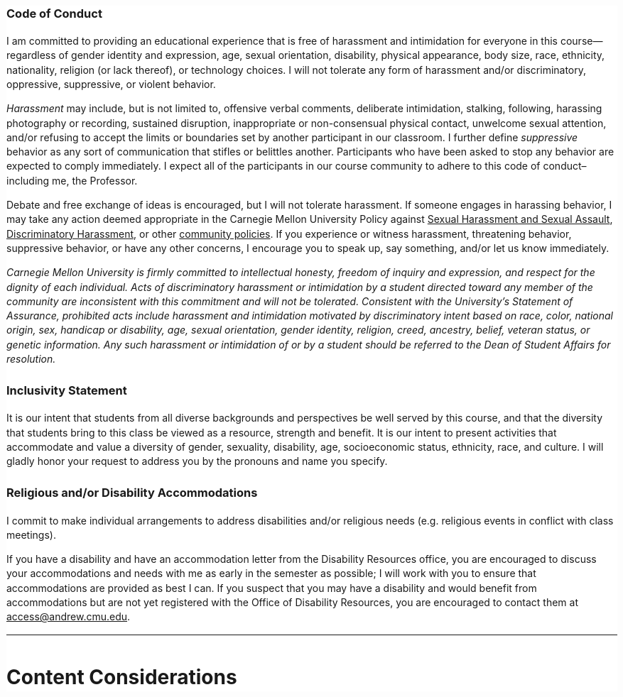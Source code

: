 ### Code of Conduct
I am committed to providing an educational experience that is free of harassment and intimidation for everyone in this course—regardless of gender identity and expression, age, sexual orientation, disability, physical appearance, body size, race, ethnicity, nationality, religion (or lack thereof), or technology choices. I will not tolerate any form of harassment and/or discriminatory, oppressive, suppressive, or violent behavior.

*Harassment* may include, but is not limited to, offensive verbal comments, deliberate intimidation, stalking, following, harassing photography or recording, sustained disruption, inappropriate or non-consensual physical contact, unwelcome sexual attention, and/or refusing to accept the limits or boundaries set by another participant in our classroom. I further define *suppressive* behavior as any sort of communication that stifles or belittles another. Participants who have been asked to stop any behavior are expected to comply immediately. I expect all of the participants in our course community to adhere to this code of conduct–including me, the Professor.

Debate and free exchange of ideas is encouraged, but I will not tolerate harassment. If someone engages in harassing behavior, I may take any action deemed appropriate in the Carnegie Mellon University Policy against [Sexual Harassment and Sexual Assault](https://www.cmu.edu/policies/administrative-and-governance/sexual-harassment-and-sexual-assault.html), [Discriminatory Harassment](https://www.cmu.edu/student-affairs/theword/community-policies/discriminatory-harassment.html), or other [community policies](https://www.cmu.edu/student-affairs/theword/community-policies/index.html). If you experience or witness harassment, threatening behavior, suppressive behavior, or have any other concerns, I encourage you to speak up, say something, and/or let us know immediately.

*Carnegie Mellon University is firmly committed to intellectual honesty, freedom of inquiry and expression, and respect for the dignity of each individual. Acts of discriminatory harassment or intimidation by a student directed toward any member of the community are inconsistent with this commitment and will not be tolerated. Consistent with the University’s Statement of Assurance, prohibited acts include harassment and intimidation motivated by discriminatory intent based on race, color, national origin, sex, handicap or disability, age, sexual orientation, gender identity, religion, creed, ancestry, belief, veteran status, or genetic information. Any such harassment or intimidation of or by a student should be referred to the Dean of Student Affairs for resolution.*

### Inclusivity Statement
It is our intent that students from all diverse backgrounds and perspectives be well served by this course, and that the diversity that students bring to this class be viewed as a resource, strength and benefit. It is our intent to present activities that accommodate and value a diversity of gender, sexuality, disability, age, socioeconomic status, ethnicity, race, and culture. I will gladly honor your request to address you by the pronouns and name you specify.

### Religious and/or Disability Accommodations
I commit to make individual arrangements to address disabilities and/or religious needs (e.g. religious events in conflict with class meetings). 

If you have a disability and have an accommodation letter from the Disability Resources office, you are encouraged to discuss your accommodations and needs with me as early in the semester as possible; I will work with you to ensure that accommodations are provided as best I can. If you suspect that you may have a disability and would benefit from accommodations but are not yet registered with the Office of Disability Resources, you are encouraged to contact them at access@andrew.cmu.edu.


---
# Content Considerations
